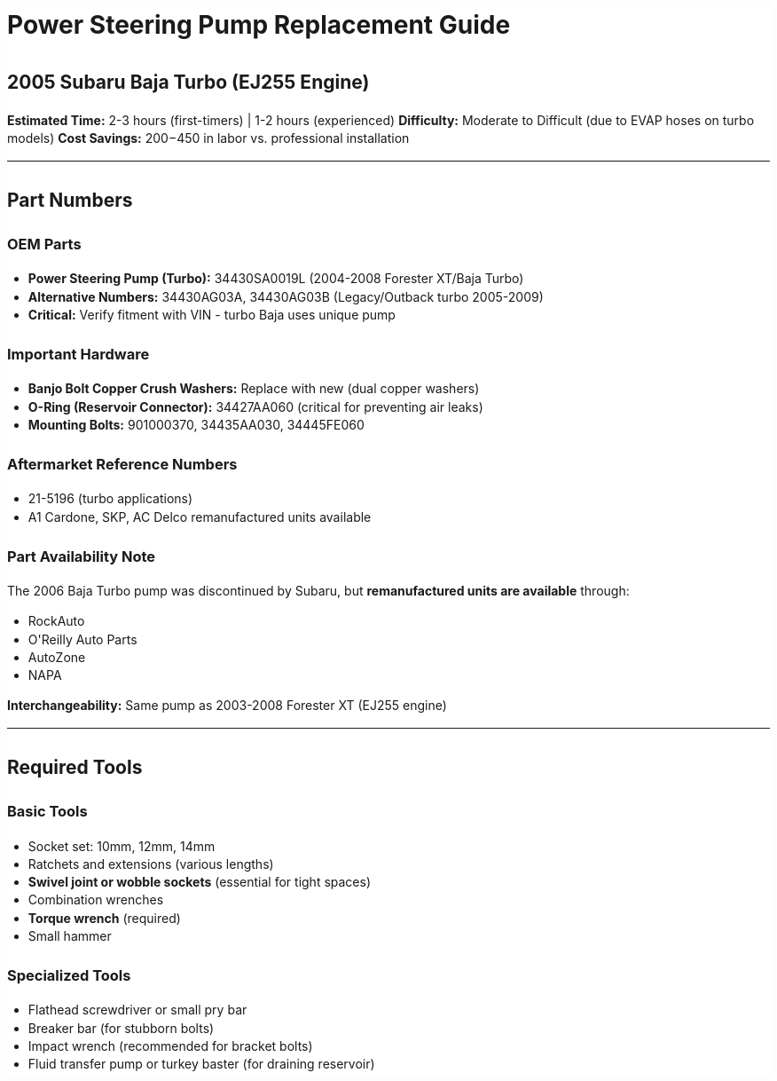 # Power Steering Pump Replacement Guide
## 2005 Subaru Baja Turbo (EJ255 Engine)

**Estimated Time:** 2-3 hours (first-timers) | 1-2 hours (experienced)
**Difficulty:** Moderate to Difficult (due to EVAP hoses on turbo models)
**Cost Savings:** $200-$450 in labor vs. professional installation

---

## Part Numbers

### OEM Parts
- **Power Steering Pump (Turbo):** 34430SA0019L (2004-2008 Forester XT/Baja Turbo)
- **Alternative Numbers:** 34430AG03A, 34430AG03B (Legacy/Outback turbo 2005-2009)
- **Critical:** Verify fitment with VIN - turbo Baja uses unique pump

### Important Hardware
- **Banjo Bolt Copper Crush Washers:** Replace with new (dual copper washers)
- **O-Ring (Reservoir Connector):** 34427AA060 (critical for preventing air leaks)
- **Mounting Bolts:** 901000370, 34435AA030, 34445FE060

### Aftermarket Reference Numbers
- 21-5196 (turbo applications)
- A1 Cardone, SKP, AC Delco remanufactured units available

### Part Availability Note
The 2006 Baja Turbo pump was discontinued by Subaru, but **remanufactured units are available** through:
- RockAuto
- O'Reilly Auto Parts
- AutoZone
- NAPA

**Interchangeability:** Same pump as 2003-2008 Forester XT (EJ255 engine)

---

## Required Tools

### Basic Tools
- Socket set: 10mm, 12mm, 14mm
- Ratchets and extensions (various lengths)
- **Swivel joint or wobble sockets** (essential for tight spaces)
- Combination wrenches
- **Torque wrench** (required)
- Small hammer

### Specialized Tools
- Flathead screwdriver or small pry bar
- Breaker bar (for stubborn bolts)
- Impact wrench (recommended for bracket bolts)
- Fluid transfer pump or turkey baster (for draining reservoir)
